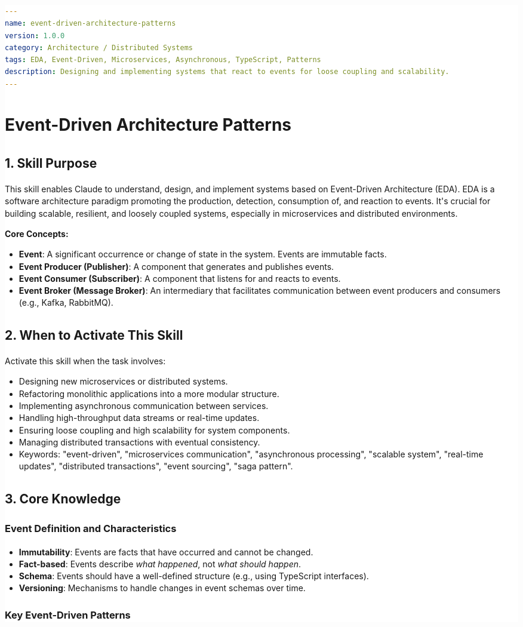 ```yaml
---
name: event-driven-architecture-patterns
version: 1.0.0
category: Architecture / Distributed Systems
tags: EDA, Event-Driven, Microservices, Asynchronous, TypeScript, Patterns
description: Designing and implementing systems that react to events for loose coupling and scalability.
---
```


# Event-Driven Architecture Patterns

## 1. Skill Purpose

This skill enables Claude to understand, design, and implement systems based on Event-Driven Architecture (EDA). EDA is a software architecture paradigm promoting the production, detection, consumption of, and reaction to events. It's crucial for building scalable, resilient, and loosely coupled systems, especially in microservices and distributed environments.

**Core Concepts:**
*   **Event**: A significant occurrence or change of state in the system. Events are immutable facts.
*   **Event Producer (Publisher)**: A component that generates and publishes events.
*   **Event Consumer (Subscriber)**: A component that listens for and reacts to events.
*   **Event Broker (Message Broker)**: An intermediary that facilitates communication between event producers and consumers (e.g., Kafka, RabbitMQ).

## 2. When to Activate This Skill

Activate this skill when the task involves:
*   Designing new microservices or distributed systems.
*   Refactoring monolithic applications into a more modular structure.
*   Implementing asynchronous communication between services.
*   Handling high-throughput data streams or real-time updates.
*   Ensuring loose coupling and high scalability for system components.
*   Managing distributed transactions with eventual consistency.
*   Keywords: "event-driven", "microservices communication", "asynchronous processing", "scalable system", "real-time updates", "distributed transactions", "event sourcing", "saga pattern".

## 3. Core Knowledge

### Event Definition and Characteristics
*   **Immutability**: Events are facts that have occurred and cannot be changed.
*   **Fact-based**: Events describe *what happened*, not *what should happen*.
*   **Schema**: Events should have a well-defined structure (e.g., using TypeScript interfaces).
*   **Versioning**: Mechanisms to handle changes in event schemas over time.

### Key Event-Driven Patterns
